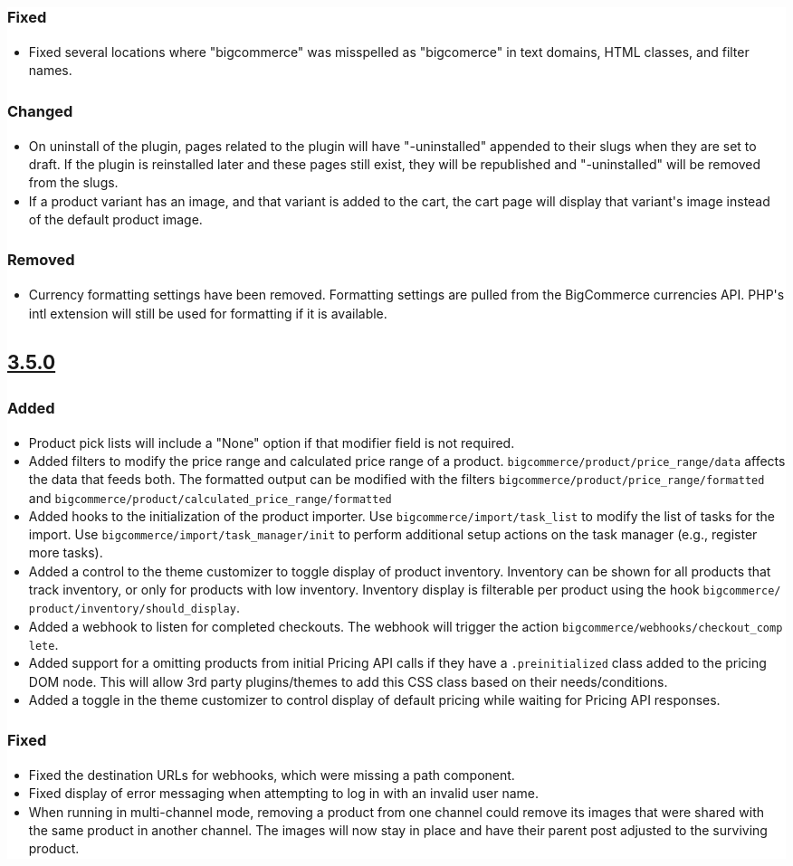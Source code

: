 ### Fixed

- Fixed several locations where "bigcommerce" was misspelled as "bigcomerce" in
  text domains, HTML classes, and filter names.

### Changed

- On uninstall of the plugin, pages related to the plugin will have "-uninstalled"
  appended to their slugs when they are set to draft. If the plugin is reinstalled
  later and these pages still exist, they will be republished and "-uninstalled"
  will be removed from the slugs.
- If a product variant has an image, and that variant is added to the cart, the
  cart page will display that variant's image instead of the default product image.

### Removed

- Currency formatting settings have been removed. Formatting settings are pulled
  from the BigCommerce currencies API. PHP's intl extension will still be used
  for formatting if it is available.

## [3.5.0]

### Added

- Product pick lists will include a "None" option if that modifier field
  is not required.
- Added filters to modify the price range and calculated price range of
  a product. `bigcommerce/product/price_range/data` affects the data
  that feeds both. The formatted output can be modified with the filters
  `bigcommerce/product/price_range/formatted` and
  `bigcommerce/product/calculated_price_range/formatted`
- Added hooks to the initialization of the product importer. Use
  `bigcommerce/import/task_list` to modify the list of tasks for the import.
  Use `bigcommerce/import/task_manager/init` to perform additional setup
  actions on the task manager (e.g., register more tasks).
- Added a control to the theme customizer to toggle display of product
  inventory. Inventory can be shown for all products that track inventory,
  or only for products with low inventory. Inventory display is filterable
  per product using the hook `bigcommerce/product/inventory/should_display`.
- Added a webhook to listen for completed checkouts. The webhook will trigger
  the action `bigcommerce/webhooks/checkout_complete`.
- Added support for a omitting products from initial Pricing API calls if they have
  a `.preinitialized` class added to the pricing DOM node. This will allow 3rd
  party plugins/themes to add this CSS class based on their needs/conditions.
- Added a toggle in the theme customizer to control display of default
  pricing while waiting for Pricing API responses.

### Fixed

- Fixed the destination URLs for webhooks, which were missing a path component.
- Fixed display of error messaging when attempting to log in with an
  invalid user name.
- When running in multi-channel mode, removing a product from one channel
  could remove its images that were shared with the same product in another
  channel. The images will now stay in place and have their parent post
  adjusted to the surviving product.


[5.0.7]: https://github.com/bigcommerce/bigcommerce-for-wordpress/compare/5.0.6...5.0.7
[5.0.6]: https://github.com/bigcommerce/bigcommerce-for-wordpress/compare/5.0.5...5.0.6
[5.0.5]: https://github.com/bigcommerce/bigcommerce-for-wordpress/compare/5.0.4...5.0.5
[5.0.4]: https://github.com/bigcommerce/bigcommerce-for-wordpress/compare/5.0.3...5.0.4
[5.0.3]: https://github.com/bigcommerce/bigcommerce-for-wordpress/compare/5.0.2...5.0.3
[5.0.2]: https://github.com/bigcommerce/bigcommerce-for-wordpress/compare/5.0.1...5.0.2
[5.0.1]: https://github.com/bigcommerce/bigcommerce-for-wordpress/compare/5.0.0...5.0.1
[5.0.0]: https://github.com/bigcommerce/bigcommerce-for-wordpress/compare/4.37.0...5.0.0
[4.37.0]: https://github.com/bigcommerce/bigcommerce-for-wordpress/compare/4.36.0...4.37.0
[4.36.0]: https://github.com/bigcommerce/bigcommerce-for-wordpress/compare/4.35.0...4.36.0
[4.35.0]: https://github.com/bigcommerce/bigcommerce-for-wordpress/compare/4.34.0...4.35.0
[4.34.0]: https://github.com/bigcommerce/bigcommerce-for-wordpress/compare/4.33.0...4.34.0
[4.33.0]: https://github.com/bigcommerce/bigcommerce-for-wordpress/compare/4.32.0...4.33.0
[4.32.0]: https://github.com/bigcommerce/bigcommerce-for-wordpress/compare/4.31.0...4.32.0
[4.31.0]: https://github.com/bigcommerce/bigcommerce-for-wordpress/compare/4.30.0...4.31.0
[4.30.0]: https://github.com/bigcommerce/bigcommerce-for-wordpress/compare/4.29.0...4.30.0
[4.29.0]: https://github.com/bigcommerce/bigcommerce-for-wordpress/compare/4.28.0...4.29.0
[4.28.0]: https://github.com/bigcommerce/bigcommerce-for-wordpress/compare/4.27.1...4.28.0
[4.27.1]: https://github.com/bigcommerce/bigcommerce-for-wordpress/compare/4.27.0...4.27.1
[4.27.0]: https://github.com/bigcommerce/bigcommerce-for-wordpress/compare/4.26.1...4.27.0
[4.26.1]: https://github.com/bigcommerce/bigcommerce-for-wordpress/compare/4.26.0...4.26.1
[4.26.0]: https://github.com/bigcommerce/bigcommerce-for-wordpress/compare/4.25.0...4.26.0
[4.25.0]: https://github.com/bigcommerce/bigcommerce-for-wordpress/compare/4.24.0...4.25.0
[4.24.0]: https://github.com/bigcommerce/bigcommerce-for-wordpress/compare/4.23.0...4.24.0
[4.23.0]: https://github.com/bigcommerce/bigcommerce-for-wordpress/compare/4.22.0...4.23.0
[4.22.0]: https://github.com/bigcommerce/bigcommerce-for-wordpress/compare/4.21.1...4.22.0
[4.21.0]: https://github.com/bigcommerce/bigcommerce-for-wordpress/compare/4.20.1...4.21.0
[4.20.1]: https://github.com/bigcommerce/bigcommerce-for-wordpress/compare/4.20.0...4.20.1
[4.20.0]: https://github.com/bigcommerce/bigcommerce-for-wordpress/compare/4.19.1...4.20.0
[4.19.1]: https://github.com/bigcommerce/bigcommerce-for-wordpress/compare/4.19.0...4.19.1
[4.19.0]: https://github.com/bigcommerce/bigcommerce-for-wordpress/compare/4.18.0...4.19.0
[4.18.0]: https://github.com/bigcommerce/bigcommerce-for-wordpress/compare/4.17.1...4.18.0
[4.17.1]: https://github.com/bigcommerce/bigcommerce-for-wordpress/compare/4.17.0...4.17.1
[4.17.0]: https://github.com/bigcommerce/bigcommerce-for-wordpress/compare/4.16.0...4.17.0
[4.16.0]: https://github.com/bigcommerce/bigcommerce-for-wordpress/compare/4.15.1...4.16.0
[4.15.1]: https://github.com/bigcommerce/bigcommerce-for-wordpress/compare/4.15.0...4.15.1
[4.15.0]: https://github.com/bigcommerce/bigcommerce-for-wordpress/compare/4.14.1...4.15.0
[4.14.1]: https://github.com/bigcommerce/bigcommerce-for-wordpress/compare/4.14.0...4.14.1
[4.14.0]: https://github.com/bigcommerce/bigcommerce-for-wordpress/compare/4.13.0...4.14.0
[4.13.0]: https://github.com/bigcommerce/bigcommerce-for-wordpress/compare/4.12.0...4.13.0
[4.12.0]: https://github.com/bigcommerce/bigcommerce-for-wordpress/compare/4.11.0...4.12.0
[4.11.0]: https://github.com/bigcommerce/bigcommerce-for-wordpress/compare/4.10.0...4.11.0
[4.10.0]: https://github.com/bigcommerce/bigcommerce-for-wordpress/compare/4.9.0...4.10.0
[4.9.0]: https://github.com/bigcommerce/bigcommerce-for-wordpress/compare/4.8.0...4.9.0
[4.8.0]: https://github.com/bigcommerce/bigcommerce-for-wordpress/compare/4.7.0...4.8.0
[4.7.0]: https://github.com/bigcommerce/bigcommerce-for-wordpress/compare/4.6.0...4.7.0
[4.6.0]: https://github.com/bigcommerce/bigcommerce-for-wordpress/compare/4.5.1...4.6.0
[4.5.1]: https://github.com/bigcommerce/bigcommerce-for-wordpress/compare/4.5.0...4.5.1
[4.5.0]: https://github.com/bigcommerce/bigcommerce-for-wordpress/compare/4.4.0...4.5.0
[4.4.0]: https://github.com/bigcommerce/bigcommerce-for-wordpress/compare/4.3.1...4.4.0
[4.3.1]: https://github.com/bigcommerce/bigcommerce-for-wordpress/compare/4.3.0...4.3.1
[4.3.0]: https://github.com/bigcommerce/bigcommerce-for-wordpress/compare/4.2.0...4.3.0
[4.2.0]: https://github.com/bigcommerce/bigcommerce-for-wordpress/compare/4.1.0...4.2.0
[4.1.0]: https://github.com/bigcommerce/bigcommerce-for-wordpress/compare/4.0.0...4.1.0
[4.0.0]: https://github.com/bigcommerce/bigcommerce-for-wordpress/compare/3.22.0...4.0.0
[3.22.0]: https://github.com/bigcommerce/bigcommerce-for-wordpress/compare/3.21.0...3.22.0
[3.21.0]: https://github.com/bigcommerce/bigcommerce-for-wordpress/compare/3.20.0...3.21.0
[3.20.0]: https://github.com/bigcommerce/bigcommerce-for-wordpress/compare/3.19.0...3.20.0
[3.19.0]: https://github.com/bigcommerce/bigcommerce-for-wordpress/compare/3.18.1...3.19.0
[3.18.1]: https://github.com/bigcommerce/bigcommerce-for-wordpress/compare/3.18.0...3.18.1
[3.18.0]: https://github.com/bigcommerce/bigcommerce-for-wordpress/compare/3.17.0...3.18.0
[3.17.0]: https://github.com/bigcommerce/bigcommerce-for-wordpress/compare/3.16.0...3.17.0
[3.16.0]: https://github.com/bigcommerce/bigcommerce-for-wordpress/compare/3.15.0...3.16.0
[3.15.0]: https://github.com/bigcommerce/bigcommerce-for-wordpress/compare/3.14.0...3.15.0
[3.14.0]: https://github.com/bigcommerce/bigcommerce-for-wordpress/compare/3.13.0...3.14.0
[3.13.0]: https://github.com/bigcommerce/bigcommerce-for-wordpress/compare/3.12.0...3.13.0
[3.12.0]: https://github.com/bigcommerce/bigcommerce-for-wordpress/compare/3.11.0...3.12.0
[3.11.0]: https://github.com/bigcommerce/bigcommerce-for-wordpress/compare/3.10.0...3.11.0
[3.10.0]: https://github.com/bigcommerce/bigcommerce-for-wordpress/compare/3.9.0...3.10.0
[3.9.0]: https://github.com/bigcommerce/bigcommerce-for-wordpress/compare/3.8.1...3.9.0
[3.8.1]: https://github.com/bigcommerce/bigcommerce-for-wordpress/compare/3.8.0...3.8.1
[3.8.0]: https://github.com/bigcommerce/bigcommerce-for-wordpress/compare/3.7.0...3.8.0
[3.7.0]: https://github.com/bigcommerce/bigcommerce-for-wordpress/compare/3.6.0...3.7.0
[3.6.0]: https://github.com/bigcommerce/bigcommerce-for-wordpress/compare/3.5.0...3.6.0
[3.5.0]: https://github.com/bigcommerce/bigcommerce-for-wordpress/compare/3.4.1...3.5.0
[3.4.1]: https://github.com/bigcommerce/bigcommerce-for-wordpress/compare/3.4.0...3.4.1
[3.4.0]: https://github.com/bigcommerce/bigcommerce-for-wordpress/compare/3.3.0...3.4.0
[3.3.0]: https://github.com/bigcommerce/bigcommerce-for-wordpress/compare/3.2.0...3.3.0
[3.2.0]: https://github.com/bigcommerce/bigcommerce-for-wordpress/compare/3.1.0...3.2.0
[3.1.0]: https://github.com/bigcommerce/bigcommerce-for-wordpress/compare/3.0.2...3.1.0
[3.0.2]: https://github.com/bigcommerce/bigcommerce-for-wordpress/compare/3.0.1...3.0.2
[3.0.1]: https://github.com/bigcommerce/bigcommerce-for-wordpress/compare/3.0.0...3.0.1
[3.0.0]: https://github.com/bigcommerce/bigcommerce-for-wordpress/compare/2.2.1...3.0.0
[2.2.1]: https://github.com/bigcommerce/bigcommerce-for-wordpress/compare/2.2.0...2.2.1
[2.2.0]: https://github.com/bigcommerce/bigcommerce-for-wordpress/compare/2.1.0...2.2.0
[2.1.0]: https://github.com/bigcommerce/bigcommerce-for-wordpress/compare/2.0.1...2.1.0
[2.0.1]: https://github.com/bigcommerce/bigcommerce-for-wordpress/compare/2.0.0...2.0.1
[2.0.0]: https://github.com/bigcommerce/bigcommerce-for-wordpress/compare/1.6.0...2.0.0
[1.6.0]: https://github.com/bigcommerce/bigcommerce-for-wordpress/compare/1.5.0...1.6.0
[1.5.0]: https://github.com/bigcommerce/bigcommerce-for-wordpress/compare/1.4.2...1.5.0
[1.4.2]: https://github.com/bigcommerce/bigcommerce-for-wordpress/compare/1.4.1...1.4.2
[1.4.1]: https://github.com/bigcommerce/bigcommerce-for-wordpress/compare/1.4.0...1.4.1
[1.4.0]: https://github.com/bigcommerce/bigcommerce-for-wordpress/compare/1.3.0...1.4.0
[1.3.0]: https://github.com/bigcommerce/bigcommerce-for-wordpress/compare/1.2.0...1.3.0
[1.2.0]: https://github.com/bigcommerce/bigcommerce-for-wordpress/compare/1.1.0...1.2.0
[1.1.0]: https://github.com/bigcommerce/bigcommerce-for-wordpress/compare/1.0.2...1.1.0
[1.0.2]: https://github.com/bigcommerce/bigcommerce-for-wordpress/compare/1.0.1...1.0.2
[1.0.1]: https://github.com/bigcommerce/bigcommerce-for-wordpress/compare/0.15.0...1.0.1
[0.15.0]: https://github.com/bigcommerce/bigcommerce-for-wordpress/compare/0.14.0...0.15.0
[0.14.0]: https://github.com/bigcommerce/bigcommerce-for-wordpress/compare/0.13.0...0.14.0
[0.13.0]: https://github.com/bigcommerce/bigcommerce-for-wordpress/compare/0.12.0...0.13.0
[0.12.0]: https://github.com/bigcommerce/bigcommerce-for-wordpress/compare/0.11.1...0.12.0
[0.11.1]: https://github.com/bigcommerce/bigcommerce-for-wordpress/compare/0.11.0...0.11.1
[0.11.0]: https://github.com/bigcommerce/bigcommerce-for-wordpress/compare/0.10.0...0.11.0
[0.10.0]: https://github.com/bigcommerce/bigcommerce-for-wordpress/compare/0.9.0...0.10.0
[0.9.0]: https://github.com/bigcommerce/bigcommerce-for-wordpress/compare/0.8.0...0.9.0